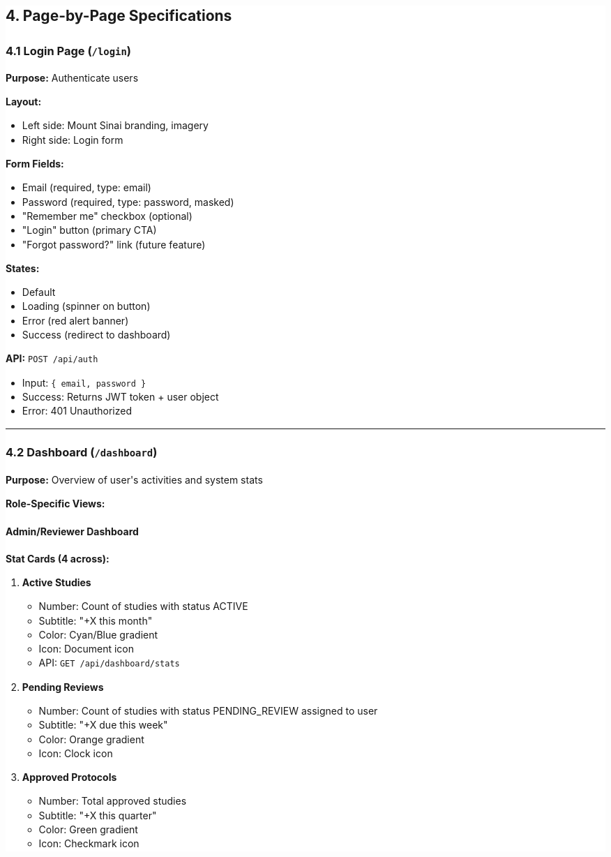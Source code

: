 
## 4. Page-by-Page Specifications

### 4.1 Login Page (`/login`)

**Purpose:** Authenticate users

**Layout:**
- Left side: Mount Sinai branding, imagery
- Right side: Login form

**Form Fields:**
- Email (required, type: email)
- Password (required, type: password, masked)
- "Remember me" checkbox (optional)
- "Login" button (primary CTA)
- "Forgot password?" link (future feature)

**States:**
- Default
- Loading (spinner on button)
- Error (red alert banner)
- Success (redirect to dashboard)

**API:** `POST /api/auth`
- Input: `{ email, password }`
- Success: Returns JWT token + user object
- Error: 401 Unauthorized

---

### 4.2 Dashboard (`/dashboard`)

**Purpose:** Overview of user's activities and system stats

**Role-Specific Views:**

#### Admin/Reviewer Dashboard

**Stat Cards (4 across):**
1. **Active Studies**
   - Number: Count of studies with status ACTIVE
   - Subtitle: "+X this month"
   - Color: Cyan/Blue gradient
   - Icon: Document icon
   - API: `GET /api/dashboard/stats`

2. **Pending Reviews**
   - Number: Count of studies with status PENDING_REVIEW assigned to user
   - Subtitle: "+X due this week"
   - Color: Orange gradient
   - Icon: Clock icon

3. **Approved Protocols**
   - Number: Total approved studies
   - Subtitle: "+X this quarter"
   - Color: Green gradient
   - Icon: Checkmark icon

